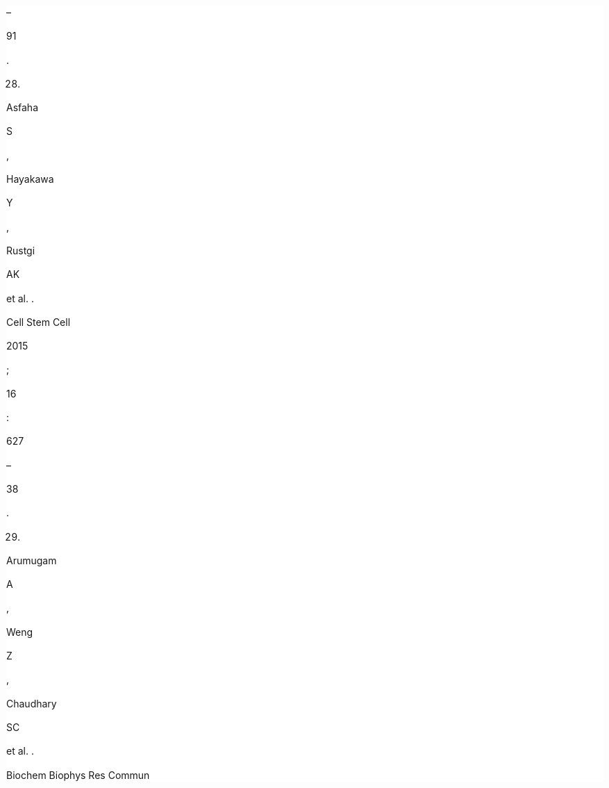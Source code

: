 –

91

.

28.

Asfaha

S

,

Hayakawa

Y

,

Rustgi

AK

et al. .

Cell Stem Cell

2015

;

16

:

627

–

38

.

29.

Arumugam

A

,

Weng

Z

,

Chaudhary

SC

et al. .

Biochem Biophys Res Commun

